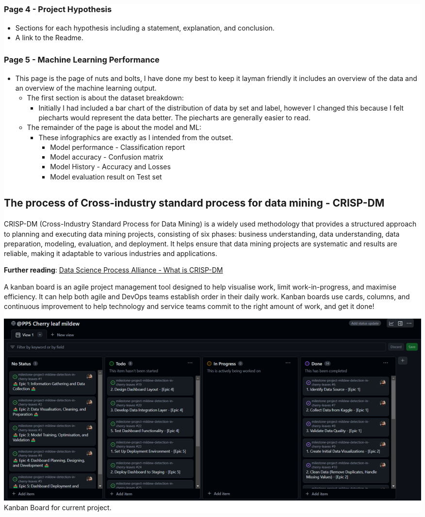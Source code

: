 ### Page 4 - Project Hypothesis

* Sections for each hypothesis including a statement, explanation, and conclusion.
* A link to the Readme.

### Page 5 - Machine Learning Performance

* This page is the page of nuts and bolts, I have done my best to keep it layman friendly it includes an overview of the data and an overview of the machine learning output.
  * The first section is about the dataset breakdown:
    * Initially I had included a bar chart of the distribution of data by set and label, however I changed this because I felt piecharts would represent the data better. The piecharts are generally easier to read.
  * The remainder of the page is about the model and ML:
    * These infographics are exactly as I intended from the outset.
      * Model performance  - Classification report
      * Model accuracy - Confusion matrix
      * Model History - Accuracy and Losses
      * Model evaluation result on Test set

## The process of Cross-industry standard process for data mining - CRISP-DM

CRISP-DM (Cross-Industry Standard Process for Data Mining) is a widely used methodology that provides a structured approach to planning and executing data mining projects, consisting of six phases: business understanding, data understanding, data preparation, modeling, evaluation, and deployment. It helps ensure that data mining projects are systematic and results are reliable, making it adaptable to various industries and applications.

**Further reading**: [Data Science Process Alliance - What is CRISP-DM](https://www.datascience-pm.com/crisp-dm-2/)

A kanban board is an agile project management tool designed to help visualise work, limit work-in-progress, and maximise efficiency. It can help both agile and DevOps teams establish order in their daily work. Kanban boards use cards, columns, and continuous improvement to help technology and service teams commit to the right amount of work, and get it done!

![Screenshot of Kanban details](readme_images/cherry_user.png)
Kanban Board for current project.
